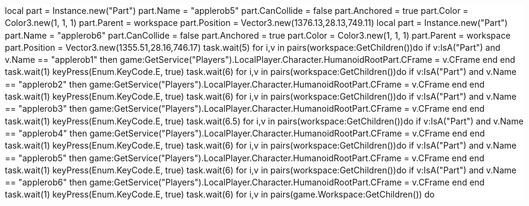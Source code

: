 local part = Instance.new("Part")
part.Name = "applerob5"
part.CanCollide = false
part.Anchored = true
part.Color = Color3.new(1, 1, 1)
part.Parent = workspace 
part.Position = Vector3.new(1376.13,28.13,749.11)
local part = Instance.new("Part")
part.Name = "applerob6"
part.CanCollide = false
part.Anchored = true
part.Color = Color3.new(1, 1, 1)
part.Parent = workspace 
part.Position = Vector3.new(1355.51,28.16,746.17)
task.wait(5)
for i,v in pairs(workspace:GetChildren())do
if v:IsA("Part") and v.Name == "applerob1" then
game:GetService("Players").LocalPlayer.Character.HumanoidRootPart.CFrame = v.CFrame
end
end
task.wait(1)
keyPress(Enum.KeyCode.E, true)
task.wait(6)
for i,v in pairs(workspace:GetChildren())do
if v:IsA("Part") and v.Name == "applerob2" then
game:GetService("Players").LocalPlayer.Character.HumanoidRootPart.CFrame = v.CFrame
end
end
task.wait(1)
keyPress(Enum.KeyCode.E, true)
task.wait(6)
for i,v in pairs(workspace:GetChildren())do
if v:IsA("Part") and v.Name == "applerob3" then
game:GetService("Players").LocalPlayer.Character.HumanoidRootPart.CFrame = v.CFrame
end
end
task.wait(1)
keyPress(Enum.KeyCode.E, true)
task.wait(6.5)
for i,v in pairs(workspace:GetChildren())do
if v:IsA("Part") and v.Name == "applerob4" then
game:GetService("Players").LocalPlayer.Character.HumanoidRootPart.CFrame = v.CFrame
end
end
task.wait(1)
keyPress(Enum.KeyCode.E, true)
task.wait(6)
for i,v in pairs(workspace:GetChildren())do
if v:IsA("Part") and v.Name == "applerob5" then
game:GetService("Players").LocalPlayer.Character.HumanoidRootPart.CFrame = v.CFrame
end
end
task.wait(1)
keyPress(Enum.KeyCode.E, true)
task.wait(6)
for i,v in pairs(workspace:GetChildren())do
if v:IsA("Part") and v.Name == "applerob6" then
game:GetService("Players").LocalPlayer.Character.HumanoidRootPart.CFrame = v.CFrame
end
end
task.wait(1)
keyPress(Enum.KeyCode.E, true)
task.wait(6)
for i,v in pairs(game.Workspace:GetChildren()) do 